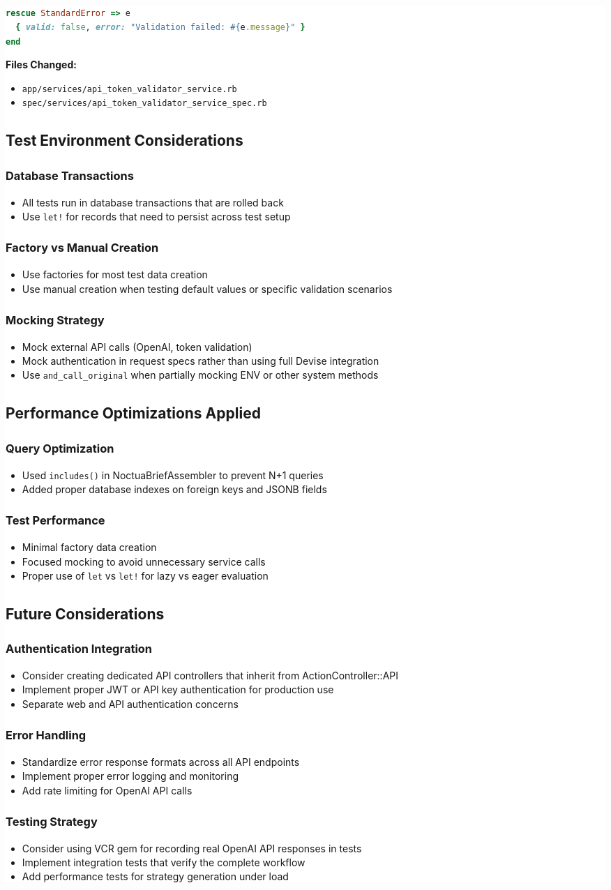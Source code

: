 ```ruby
rescue StandardError => e
  { valid: false, error: "Validation failed: #{e.message}" }
end
```

**Files Changed:**
- `app/services/api_token_validator_service.rb`
- `spec/services/api_token_validator_service_spec.rb`

## Test Environment Considerations

### Database Transactions
- All tests run in database transactions that are rolled back
- Use `let!` for records that need to persist across test setup

### Factory vs Manual Creation
- Use factories for most test data creation
- Use manual creation when testing default values or specific validation scenarios

### Mocking Strategy
- Mock external API calls (OpenAI, token validation)
- Mock authentication in request specs rather than using full Devise integration
- Use `and_call_original` when partially mocking ENV or other system methods

## Performance Optimizations Applied

### Query Optimization
- Used `includes()` in NoctuaBriefAssembler to prevent N+1 queries
- Added proper database indexes on foreign keys and JSONB fields

### Test Performance
- Minimal factory data creation
- Focused mocking to avoid unnecessary service calls
- Proper use of `let` vs `let!` for lazy vs eager evaluation

## Future Considerations

### Authentication Integration
- Consider creating dedicated API controllers that inherit from ActionController::API
- Implement proper JWT or API key authentication for production use
- Separate web and API authentication concerns

### Error Handling
- Standardize error response formats across all API endpoints
- Implement proper error logging and monitoring
- Add rate limiting for OpenAI API calls

### Testing Strategy
- Consider using VCR gem for recording real OpenAI API responses in tests
- Implement integration tests that verify the complete workflow
- Add performance tests for strategy generation under load
